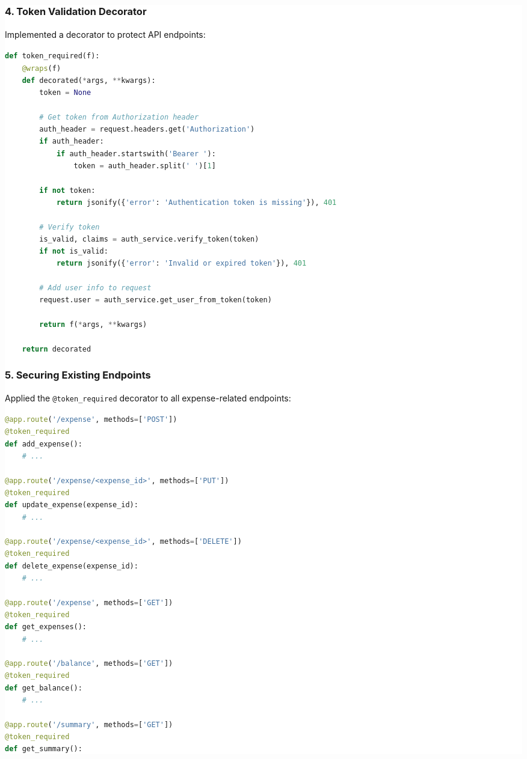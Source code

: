 ### 4. Token Validation Decorator

Implemented a decorator to protect API endpoints:

```python
def token_required(f):
    @wraps(f)
    def decorated(*args, **kwargs):
        token = None
        
        # Get token from Authorization header
        auth_header = request.headers.get('Authorization')
        if auth_header:
            if auth_header.startswith('Bearer '):
                token = auth_header.split(' ')[1]
        
        if not token:
            return jsonify({'error': 'Authentication token is missing'}), 401
        
        # Verify token
        is_valid, claims = auth_service.verify_token(token)
        if not is_valid:
            return jsonify({'error': 'Invalid or expired token'}), 401
        
        # Add user info to request
        request.user = auth_service.get_user_from_token(token)
        
        return f(*args, **kwargs)
    
    return decorated
```

### 5. Securing Existing Endpoints

Applied the `@token_required` decorator to all expense-related endpoints:

```python
@app.route('/expense', methods=['POST'])
@token_required
def add_expense():
    # ...

@app.route('/expense/<expense_id>', methods=['PUT'])
@token_required
def update_expense(expense_id):
    # ...

@app.route('/expense/<expense_id>', methods=['DELETE'])
@token_required
def delete_expense(expense_id):
    # ...

@app.route('/expense', methods=['GET'])
@token_required
def get_expenses():
    # ...

@app.route('/balance', methods=['GET'])
@token_required
def get_balance():
    # ...

@app.route('/summary', methods=['GET'])
@token_required
def get_summary():
```
